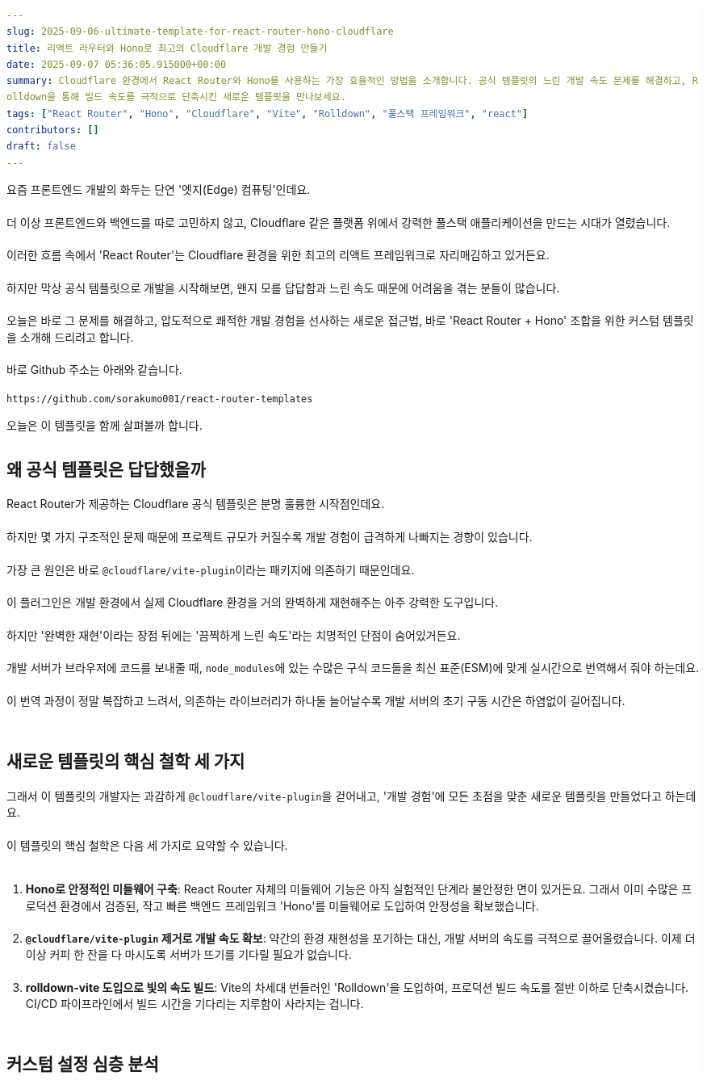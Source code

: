 ```yaml
---
slug: 2025-09-06-ultimate-template-for-react-router-hono-cloudflare
title: 리액트 라우터와 Hono로 최고의 Cloudflare 개발 경험 만들기
date: 2025-09-07 05:36:05.915000+00:00
summary: Cloudflare 환경에서 React Router와 Hono를 사용하는 가장 효율적인 방법을 소개합니다. 공식 템플릿의 느린 개발 속도 문제를 해결하고, Rolldown을 통해 빌드 속도를 극적으로 단축시킨 새로운 템플릿을 만나보세요.
tags: ["React Router", "Hono", "Cloudflare", "Vite", "Rolldown", "풀스택 프레임워크", "react"]
contributors: []
draft: false
---
```


요즘 프론트엔드 개발의 화두는 단연 '엣지(Edge) 컴퓨팅'인데요.<br /><br />
더 이상 프론트엔드와 백엔드를 따로 고민하지 않고, Cloudflare 같은 플랫폼 위에서 강력한 풀스택 애플리케이션을 만드는 시대가 열렸습니다.<br /><br />
이러한 흐름 속에서 'React Router'는 Cloudflare 환경을 위한 최고의 리액트 프레임워크로 자리매김하고 있거든요.<br /><br />
하지만 막상 공식 템플릿으로 개발을 시작해보면, 왠지 모를 답답함과 느린 속도 때문에 어려움을 겪는 분들이 많습니다.<br /><br />
오늘은 바로 그 문제를 해결하고, 압도적으로 쾌적한 개발 경험을 선사하는 새로운 접근법, 바로 'React Router + Hono' 조합을 위한 커스텀 템플릿을 소개해 드리려고 합니다.<br /><br />
바로 Github 주소는 아래와 같습니다.

```
https://github.com/sorakumo001/react-router-templates
```

오늘은 이 템플릿을 함께 살펴볼까 합니다.<br />

## 왜 공식 템플릿은 답답했을까

React Router가 제공하는 Cloudflare 공식 템플릿은 분명 훌륭한 시작점인데요.<br /><br />
하지만 몇 가지 구조적인 문제 때문에 프로젝트 규모가 커질수록 개발 경험이 급격하게 나빠지는 경향이 있습니다.<br /><br />
가장 큰 원인은 바로 `@cloudflare/vite-plugin`이라는 패키지에 의존하기 때문인데요.<br /><br />
이 플러그인은 개발 환경에서 실제 Cloudflare 환경을 거의 완벽하게 재현해주는 아주 강력한 도구입니다.<br /><br />
하지만 '완벽한 재현'이라는 장점 뒤에는 '끔찍하게 느린 속도'라는 치명적인 단점이 숨어있거든요.<br /><br />
개발 서버가 브라우저에 코드를 보내줄 때, `node_modules`에 있는 수많은 구식 코드들을 최신 표준(ESM)에 맞게 실시간으로 번역해서 줘야 하는데요.<br /><br />
이 번역 과정이 정말 복잡하고 느려서, 의존하는 라이브러리가 하나둘 늘어날수록 개발 서버의 초기 구동 시간은 하염없이 길어집니다.<br /><br />

## 새로운 템플릿의 핵심 철학 세 가지

그래서 이 템플릿의 개발자는 과감하게 `@cloudflare/vite-plugin`을 걷어내고, '개발 경험'에 모든 초점을 맞춘 새로운 템플릿을 만들었다고 하는데요.<br /><br />
이 템플릿의 핵심 철학은 다음 세 가지로 요약할 수 있습니다.<br /><br />

1.  **Hono로 안정적인 미들웨어 구축**: React Router 자체의 미들웨어 기능은 아직 실험적인 단계라 불안정한 면이 있거든요. 그래서 이미 수많은 프로덕션 환경에서 검증된, 작고 빠른 백엔드 프레임워크 'Hono'를 미들웨어로 도입하여 안정성을 확보했습니다.<br /><br />
2.  **`@cloudflare/vite-plugin` 제거로 개발 속도 확보**: 약간의 환경 재현성을 포기하는 대신, 개발 서버의 속도를 극적으로 끌어올렸습니다. 이제 더 이상 커피 한 잔을 다 마시도록 서버가 뜨기를 기다릴 필요가 없습니다.<br /><br />
3.  **rolldown-vite 도입으로 빛의 속도 빌드**: Vite의 차세대 번들러인 'Rolldown'을 도입하여, 프로덕션 빌드 속도를 절반 이하로 단축시켰습니다. CI/CD 파이프라인에서 빌드 시간을 기다리는 지루함이 사라지는 겁니다.<br /><br />

## 커스텀 설정 심층 분석
